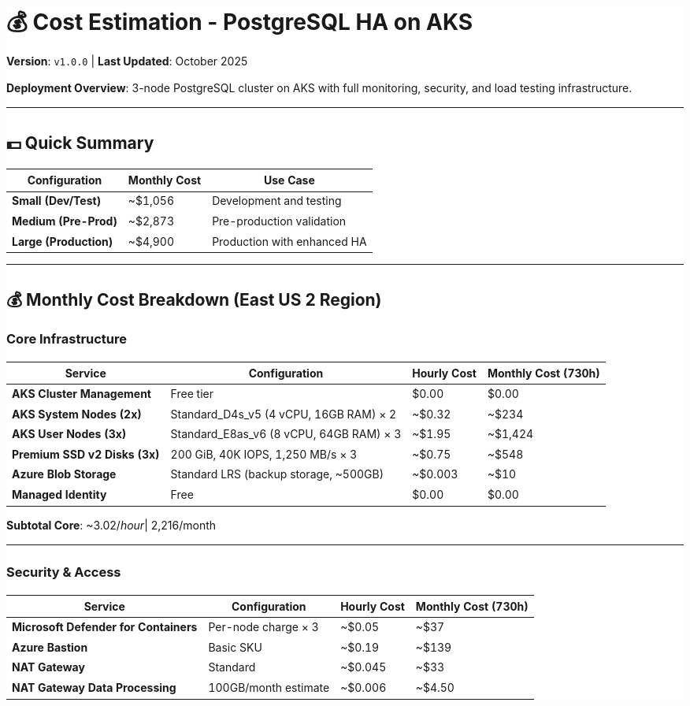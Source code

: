 # 💰 Cost Estimation - PostgreSQL HA on AKS

**Version**: `v1.0.0` | **Last Updated**: October 2025

**Deployment Overview**: 3-node PostgreSQL cluster on AKS with full monitoring, security, and load testing infrastructure.

---

## 💵 Quick Summary

| Configuration | Monthly Cost | Use Case |
|---------------|--------------|----------|
| **Small (Dev/Test)** | ~$1,056 | Development and testing |
| **Medium (Pre-Prod)** | ~$2,873 | Pre-production validation |
| **Large (Production)** | ~$4,900 | Production with enhanced HA |

---

## 💰 Monthly Cost Breakdown (East US 2 Region)

### Core Infrastructure

| Service | Configuration | Hourly Cost | Monthly Cost (730h) |
|---------|--------------|-------------|---------------------|
| **AKS Cluster Management** | Free tier | $0.00 | $0.00 |
| **AKS System Nodes (2x)** | Standard_D4s_v5 (4 vCPU, 16GB RAM) × 2 | ~$0.32 | ~$234 |
| **AKS User Nodes (3x)** | Standard_E8as_v6 (8 vCPU, 64GB RAM) × 3 | ~$1.95 | ~$1,424 |
| **Premium SSD v2 Disks (3x)** | 200 GiB, 40K IOPS, 1,250 MB/s × 3 | ~$0.75 | ~$548 |
| **Azure Blob Storage** | Standard LRS (backup storage, ~500GB) | ~$0.003 | ~$10 |
| **Managed Identity** | Free | $0.00 | $0.00 |

**Subtotal Core**: ~$3.02/hour | ~$2,216/month

---

### Security & Access

| Service | Configuration | Hourly Cost | Monthly Cost (730h) |
|---------|--------------|-------------|---------------------|
| **Microsoft Defender for Containers** | Per-node charge × 3 | ~$0.05 | ~$37 |
| **Azure Bastion** | Basic SKU | ~$0.19 | ~$139 |
| **NAT Gateway** | Standard | ~$0.045 | ~$33 |
| **NAT Gateway Data Processing** | 100GB/month estimate | ~$0.006 | ~$4.50 |
